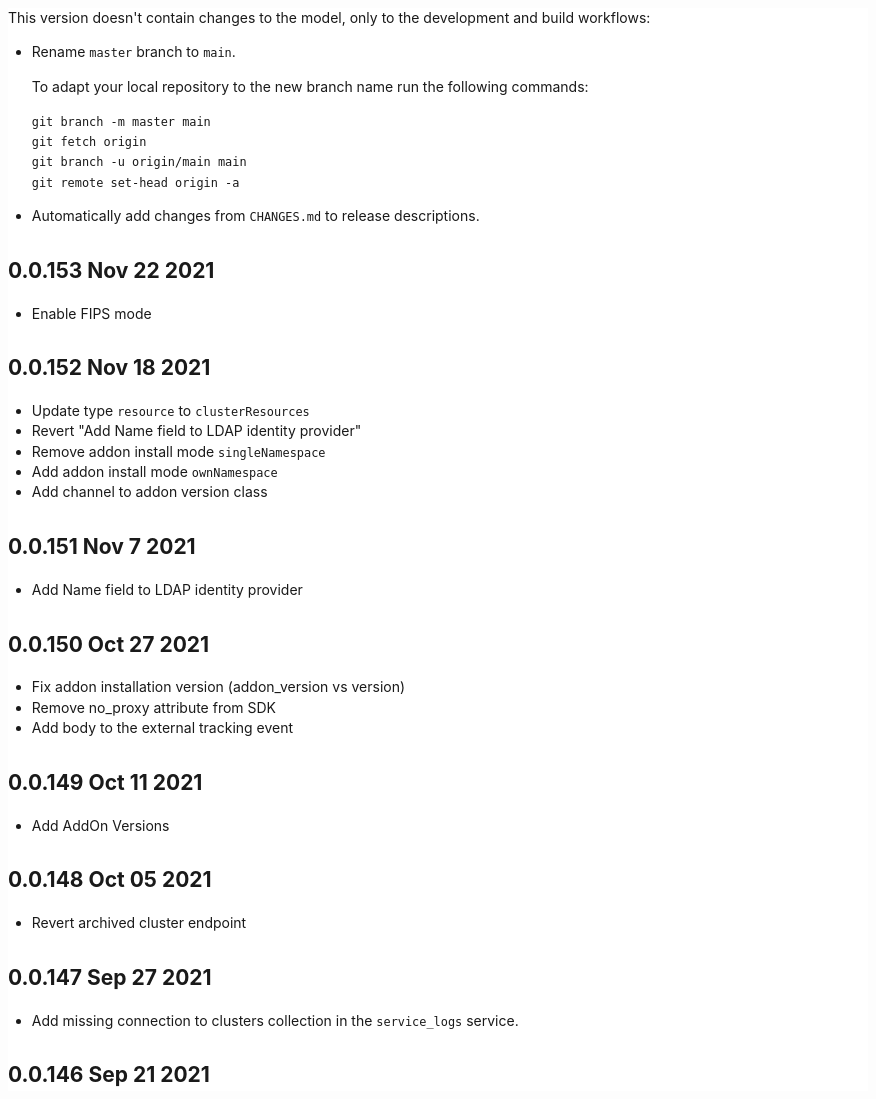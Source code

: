 This version doesn't contain changes to the model, only to the development and
build workflows:

- Rename `master` branch to `main`.

  To adapt your local repository to the new branch name run the following
  commands:

  ```shell
  git branch -m master main
  git fetch origin
  git branch -u origin/main main
  git remote set-head origin -a
  ```

- Automatically add changes from `CHANGES.md` to release descriptions.

## 0.0.153 Nov 22 2021

- Enable FIPS mode

## 0.0.152 Nov 18 2021

- Update type `resource` to `clusterResources`
- Revert "Add Name field to LDAP identity provider"
- Remove addon install mode `singleNamespace`
- Add addon install mode `ownNamespace`
- Add channel to addon version class

## 0.0.151 Nov 7 2021

- Add Name field to LDAP identity provider

## 0.0.150 Oct 27 2021

- Fix addon installation version (addon_version vs version)
- Remove no_proxy attribute from SDK
- Add body to the external tracking event

## 0.0.149 Oct 11 2021

- Add AddOn Versions

## 0.0.148 Oct 05 2021

- Revert archived cluster endpoint

## 0.0.147 Sep 27 2021

- Add missing connection to clusters collection in the `service_logs` service.

## 0.0.146 Sep 21 2021
